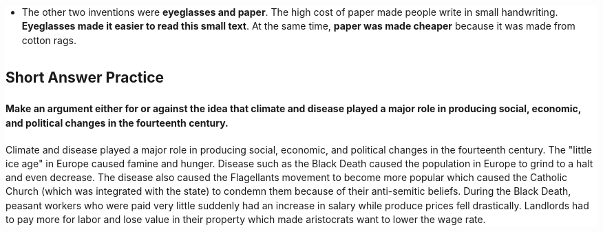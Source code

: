   * The other two inventions were **eyeglasses and paper**. The high cost of paper made people write in small handwriting. **Eyeglasses made it easier to read this small text**. At the same time, **paper was made cheaper** because it was made from cotton rags.

## Short Answer Practice

#### Make an argument either for or against the idea that climate and disease played a major role in producing social, economic, and political changes in the fourteenth century.

Climate and disease played a major role in producing social, economic, and political changes in the fourteenth century. The "little ice age" in Europe caused famine and hunger. Disease such as the Black Death caused the population in Europe to grind to a halt and even decrease. The disease also caused the Flagellants movement to become more popular which caused the Catholic Church \(which was integrated with the state\) to condemn them because of their anti-semitic beliefs. During the Black Death, peasant workers who were paid very little suddenly had an increase in salary while produce prices fell drastically. Landlords had to pay more for labor and lose value in their property which made aristocrats want to lower the wage rate.